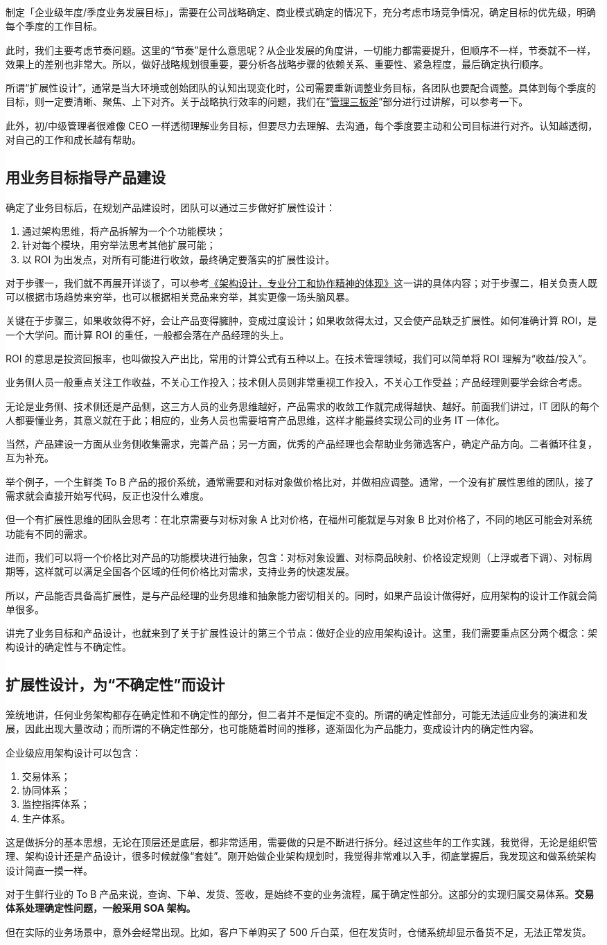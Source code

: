 制定「企业级年度/季度业务发展目标」，需要在公司战略确定、商业模式确定的情况下，充分考虑市场竞争情况，确定目标的优先级，明确每个季度的工作目标。

此时，我们主要考虑节奏问题。这里的“节奏”是什么意思呢？从企业发展的角度讲，一切能力都需要提升，但顺序不一样，节奏就不一样，效果上的差别也非常大。所以，做好战略规划很重要，要分析各战略步骤的依赖关系、重要性、紧急程度，最后确定执行顺序。

所谓“扩展性设计”，通常是当大环境或创始团队的认知出现变化时，公司需要重新调整业务目标，各团队也要配合调整。具体到每个季度的目标，则一定要清晰、聚焦、上下对齐。关于战略执行效率的问题，我们在“[管理三板斧](https://time.geekbang.org/column/article/307105)”部分进行过讲解，可以参考一下。

此外，初/中级管理者很难像 CEO 一样透彻理解业务目标，但要尽力去理解、去沟通，每个季度要主动和公司目标进行对齐。认知越透彻，对自己的工作和成长越有帮助。

## 用业务目标指导产品建设

确定了业务目标后，在规划产品建设时，团队可以通过三步做好扩展性设计：

1. 通过架构思维，将产品拆解为一个个功能模块；
2. 针对每个模块，用穷举法思考其他扩展可能；
3. 以 ROI 为出发点，对所有可能进行收敛，最终确定要落实的扩展性设计。

对于步骤一，我们就不再展开详谈了，可以参考[《架构设计，专业分工和协作精神的体现》](https://time.geekbang.org/column/article/317135)这一讲的具体内容；对于步骤二，相关负责人既可以根据市场趋势来穷举，也可以根据相关竞品来穷举，其实更像一场头脑风暴。

关键在于步骤三，如果收敛得不好，会让产品变得臃肿，变成过度设计；如果收敛得太过，又会使产品缺乏扩展性。如何准确计算 ROI，是一个大学问。而计算 ROI 的重任，一般都会落在产品经理的头上。

ROI 的意思是投资回报率，也叫做投入产出比，常用的计算公式有五种以上。在技术管理领域，我们可以简单将 ROI 理解为“收益/投入”。

业务侧人员一般重点关注工作收益，不关心工作投入；技术侧人员则非常重视工作投入，不关心工作受益；产品经理则要学会综合考虑。

无论是业务侧、技术侧还是产品侧，这三方人员的业务思维越好，产品需求的收敛工作就完成得越快、越好。前面我们讲过，IT 团队的每个人都要懂业务，其意义就在于此；相应的，业务人员也需要培育产品思维，这样才能最终实现公司的业务 IT 一体化。

当然，产品建设一方面从业务侧收集需求，完善产品；另一方面，优秀的产品经理也会帮助业务筛选客户，确定产品方向。二者循环往复，互为补充。

举个例子，一个生鲜类 To B 产品的报价系统，通常需要和对标对象做价格比对，并做相应调整。通常，一个没有扩展性思维的团队，接了需求就会直接开始写代码，反正也没什么难度。

但一个有扩展性思维的团队会思考：在北京需要与对标对象 A 比对价格，在福州可能就是与对象 B 比对价格了，不同的地区可能会对系统功能有不同的需求。

进而，我们可以将一个价格比对产品的功能模块进行抽象，包含：对标对象设置、对标商品映射、价格设定规则（上浮或者下调）、对标周期等，这样就可以满足全国各个区域的任何价格比对需求，支持业务的快速发展。

所以，产品能否具备高扩展性，是与产品经理的业务思维和抽象能力密切相关的。同时，如果产品设计做得好，应用架构的设计工作就会简单很多。

讲完了业务目标和产品设计，也就来到了关于扩展性设计的第三个节点：做好企业的应用架构设计。这里，我们需要重点区分两个概念：架构设计的确定性与不确定性。

## 扩展性设计，为“不确定性”而设计

笼统地讲，任何业务架构都存在确定性和不确定性的部分，但二者并不是恒定不变的。所谓的确定性部分，可能无法适应业务的演进和发展，因此出现大量改动；而所谓的不确定性部分，也可能随着时间的推移，逐渐固化为产品能力，变成设计内的确定性内容。

企业级应用架构设计可以包含：

1. 交易体系；
2. 协同体系；
3. 监控指挥体系；
4. 生产体系。

这是做拆分的基本思想，无论在顶层还是底层，都非常适用，需要做的只是不断进行拆分。经过这些年的工作实践，我觉得，无论是组织管理、架构设计还是产品设计，很多时候就像“套娃”。刚开始做企业架构规划时，我觉得非常难以入手，彻底掌握后，我发现这和做系统架构设计简直一摸一样。

对于生鲜行业的 To B 产品来说，查询、下单、发货、签收，是始终不变的业务流程，属于确定性部分。这部分的实现归属交易体系。**交易体系处理确定性问题，一般采用 SOA 架构。**

但在实际的业务场景中，意外会经常出现。比如，客户下单购买了 500 斤白菜，但在发货时，仓储系统却显示备货不足，无法正常发货。
